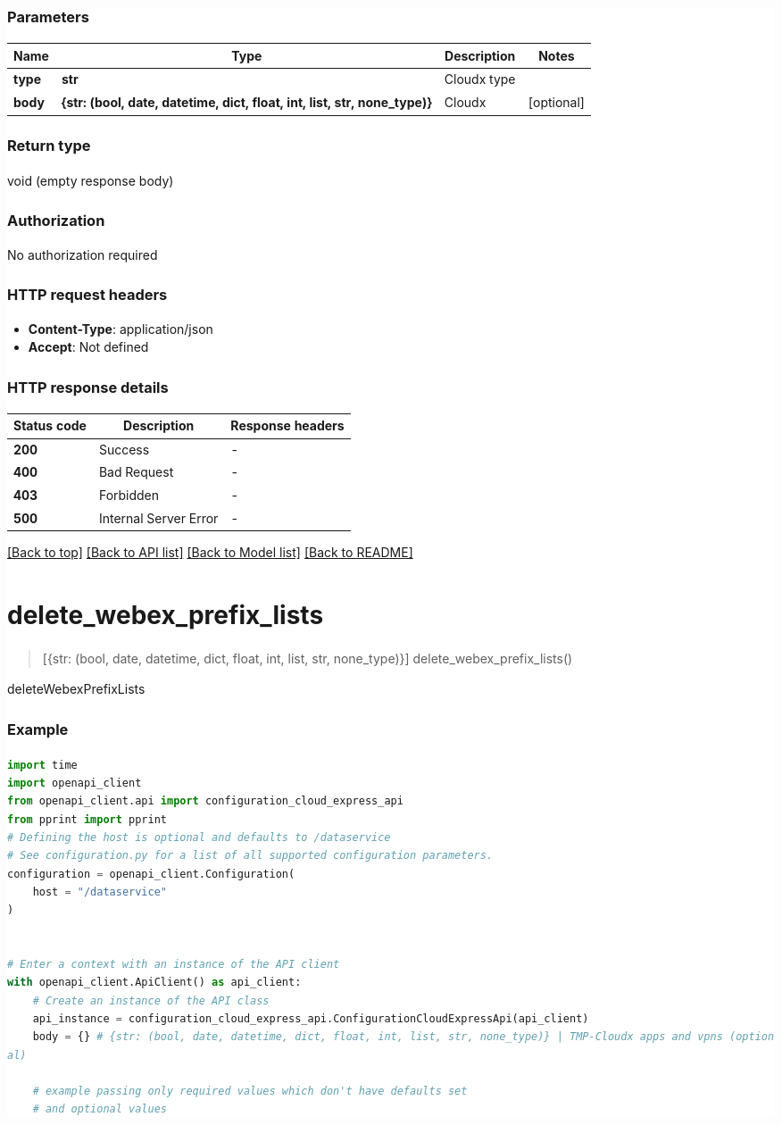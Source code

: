 
### Parameters

Name | Type | Description  | Notes
------------- | ------------- | ------------- | -------------
 **type** | **str**| Cloudx type |
 **body** | **{str: (bool, date, datetime, dict, float, int, list, str, none_type)}**| Cloudx | [optional]

### Return type

void (empty response body)

### Authorization

No authorization required

### HTTP request headers

 - **Content-Type**: application/json
 - **Accept**: Not defined


### HTTP response details

| Status code | Description | Response headers |
|-------------|-------------|------------------|
**200** | Success |  -  |
**400** | Bad Request |  -  |
**403** | Forbidden |  -  |
**500** | Internal Server Error |  -  |

[[Back to top]](#) [[Back to API list]](../README.md#documentation-for-api-endpoints) [[Back to Model list]](../README.md#documentation-for-models) [[Back to README]](../README.md)

# **delete_webex_prefix_lists**
> [{str: (bool, date, datetime, dict, float, int, list, str, none_type)}] delete_webex_prefix_lists()



deleteWebexPrefixLists

### Example


```python
import time
import openapi_client
from openapi_client.api import configuration_cloud_express_api
from pprint import pprint
# Defining the host is optional and defaults to /dataservice
# See configuration.py for a list of all supported configuration parameters.
configuration = openapi_client.Configuration(
    host = "/dataservice"
)


# Enter a context with an instance of the API client
with openapi_client.ApiClient() as api_client:
    # Create an instance of the API class
    api_instance = configuration_cloud_express_api.ConfigurationCloudExpressApi(api_client)
    body = {} # {str: (bool, date, datetime, dict, float, int, list, str, none_type)} | TMP-Cloudx apps and vpns (optional)

    # example passing only required values which don't have defaults set
    # and optional values
```